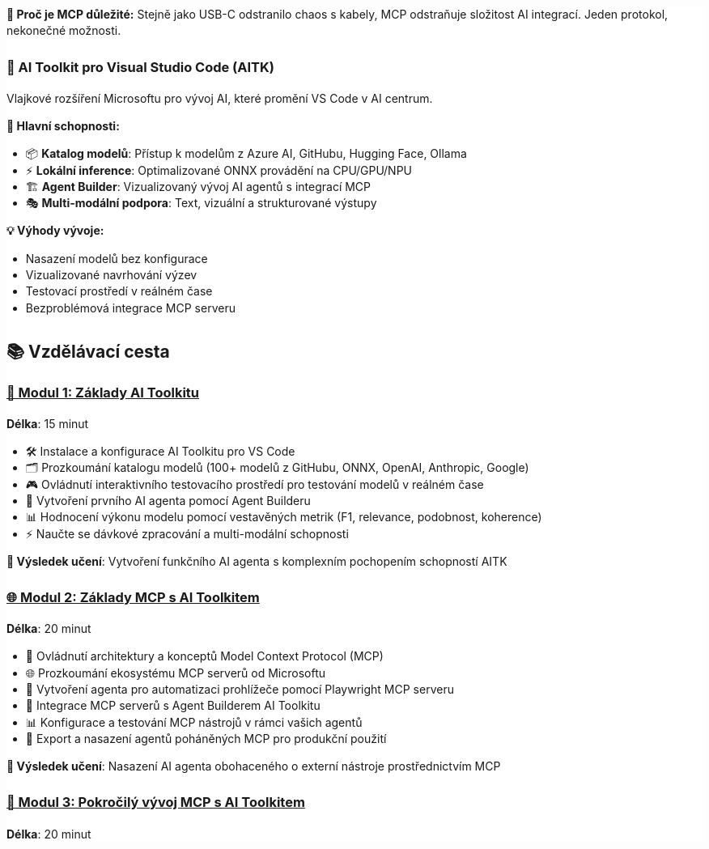 **🎯 Proč je MCP důležité:**
Stejně jako USB-C odstranilo chaos s kabely, MCP odstraňuje složitost AI integrací. Jeden protokol, nekonečné možnosti.

### 🤖 AI Toolkit pro Visual Studio Code (AITK)

Vlajkové rozšíření Microsoftu pro vývoj AI, které promění VS Code v AI centrum.

**🚀 Hlavní schopnosti:**

- 📦 **Katalog modelů**: Přístup k modelům z Azure AI, GitHubu, Hugging Face, Ollama
- ⚡ **Lokální inference**: Optimalizované ONNX provádění na CPU/GPU/NPU
- 🏗️ **Agent Builder**: Vizualizovaný vývoj AI agentů s integrací MCP
- 🎭 **Multi-modální podpora**: Text, vizuální a strukturované výstupy

**💡 Výhody vývoje:**

- Nasazení modelů bez konfigurace
- Vizualizované navrhování výzev
- Testovací prostředí v reálném čase
- Bezproblémová integrace MCP serveru

## 📚 Vzdělávací cesta

### [🚀 Modul 1: Základy AI Toolkitu](./lab1/README.md)

**Délka**: 15 minut

- 🛠️ Instalace a konfigurace AI Toolkitu pro VS Code
- 🗂️ Prozkoumání katalogu modelů (100+ modelů z GitHubu, ONNX, OpenAI, Anthropic, Google)
- 🎮 Ovládnutí interaktivního testovacího prostředí pro testování modelů v reálném čase
- 🤖 Vytvoření prvního AI agenta pomocí Agent Builderu
- 📊 Hodnocení výkonu modelu pomocí vestavěných metrik (F1, relevance, podobnost, koherence)
- ⚡ Naučte se dávkové zpracování a multi-modální schopnosti

**🎯 Výsledek učení**: Vytvoření funkčního AI agenta s komplexním pochopením schopností AITK

### [🌐 Modul 2: Základy MCP s AI Toolkitem](./lab2/README.md)

**Délka**: 20 minut

- 🧠 Ovládnutí architektury a konceptů Model Context Protocol (MCP)
- 🌐 Prozkoumání ekosystému MCP serverů od Microsoftu
- 🤖 Vytvoření agenta pro automatizaci prohlížeče pomocí Playwright MCP serveru
- 🔧 Integrace MCP serverů s Agent Builderem AI Toolkitu
- 📊 Konfigurace a testování MCP nástrojů v rámci vašich agentů
- 🚀 Export a nasazení agentů poháněných MCP pro produkční použití

**🎯 Výsledek učení**: Nasazení AI agenta obohaceného o externí nástroje prostřednictvím MCP

### [🔧 Modul 3: Pokročilý vývoj MCP s AI Toolkitem](./lab3/README.md)

**Délka**: 20 minut
